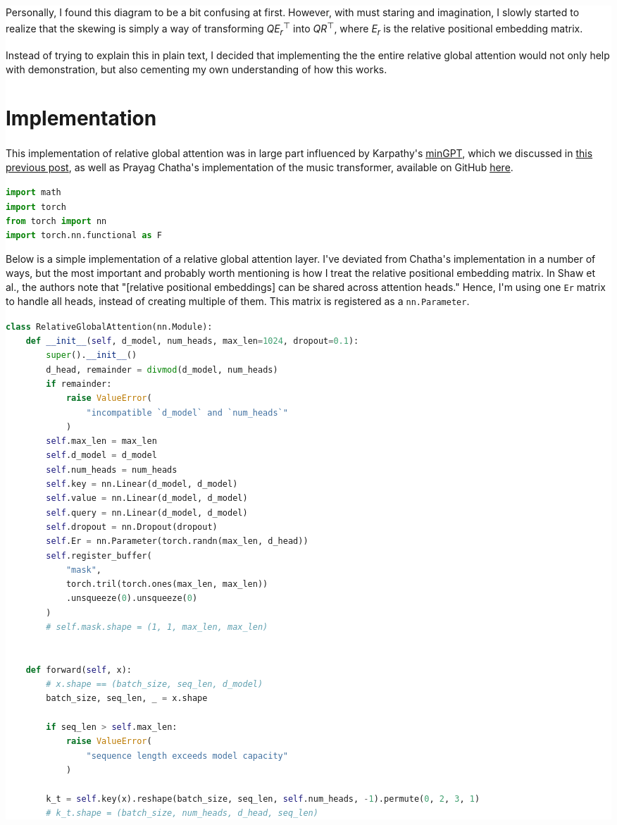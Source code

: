 Personally, I found this diagram to be a bit confusing at first. However, with must staring and imagination, I slowly started to realize that the skewing is simply a way of transforming $QE_r^\top$ into $QR^\top$, where $E_r$ is the relative positional embedding matrix.

Instead of trying to explain this in plain text, I decided that implementing the the entire relative global attention would not only help with demonstration, but also cementing my own understanding of how this works.

# Implementation

This implementation of relative global attention was in large part influenced by Karpathy's [minGPT](https://github.com/karpathy/minGPT), which we discussed in [this previous post](https://jaketae.github.io/study/gpt/), as well as Prayag Chatha's implementation of the music transformer, available on GitHub [here](https://github.com/chathasphere/pno-ai).


```python
import math
import torch
from torch import nn
import torch.nn.functional as F
```

Below is a simple implementation of a relative global attention layer. I've deviated from Chatha's implementation in a number of ways, but the most important and probably worth mentioning is how I treat the relative positional embedding matrix. In Shaw et al., the authors note that "[relative positional embeddings] can be shared across attention heads." Hence, I'm using one `Er` matrix to handle all heads, instead of creating multiple of them. This matrix is registered as a `nn.Parameter`.


```python
class RelativeGlobalAttention(nn.Module):
    def __init__(self, d_model, num_heads, max_len=1024, dropout=0.1):
        super().__init__()
        d_head, remainder = divmod(d_model, num_heads)
        if remainder:
            raise ValueError(
                "incompatible `d_model` and `num_heads`"
            )
        self.max_len = max_len
        self.d_model = d_model
        self.num_heads = num_heads
        self.key = nn.Linear(d_model, d_model)
        self.value = nn.Linear(d_model, d_model)
        self.query = nn.Linear(d_model, d_model)
        self.dropout = nn.Dropout(dropout)
        self.Er = nn.Parameter(torch.randn(max_len, d_head))
        self.register_buffer(
            "mask", 
            torch.tril(torch.ones(max_len, max_len))
            .unsqueeze(0).unsqueeze(0)
        )
        # self.mask.shape = (1, 1, max_len, max_len)

    
    def forward(self, x):
        # x.shape == (batch_size, seq_len, d_model)
        batch_size, seq_len, _ = x.shape
        
        if seq_len > self.max_len:
            raise ValueError(
                "sequence length exceeds model capacity"
            )
        
        k_t = self.key(x).reshape(batch_size, seq_len, self.num_heads, -1).permute(0, 2, 3, 1)
        # k_t.shape = (batch_size, num_heads, d_head, seq_len)
```